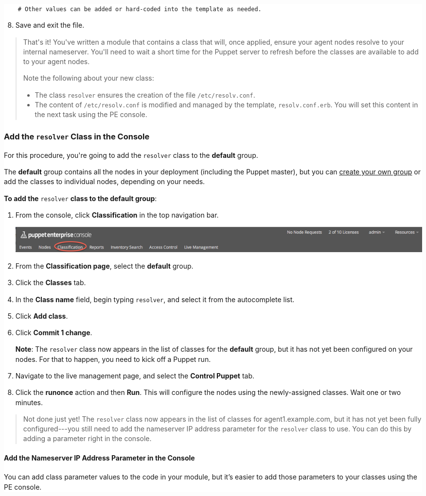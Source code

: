         # Other values can be added or hard-coded into the template as needed.

8. Save and exit the file. 

> That's it! You've written a module that contains a class that will, once applied, ensure your agent nodes resolve to your internal nameserver. You'll need to wait a short time for the Puppet server to refresh before the classes are available to add to your agent nodes.
>
> Note the following about your new class:
>
> * The class `resolver` ensures the creation of the file `/etc/resolv.conf`. 
> * The content of `/etc/resolv.conf` is modified and managed by the template, `resolv.conf.erb`. You will set this content in the next task using the PE console. 
 
      
### Add the `resolver` Class in the Console

[classification_selector]: ./images/quick/classification_selector.png

For this procedure, you're going to add the `resolver` class to the **default** group. 

The **default** group contains all the nodes in your deployment (including the Puppet master), but you can [create your own group](./console_classes_groups.html#creating-new-node-groups) or add the classes to individual nodes, depending on your needs. 

**To add the** `resolver` **class to the default group**:

1. From the console, click __Classification__ in the top navigation bar.

   ![classification selection][classification_selector]

2. From the __Classification page__, select the __default__ group.

3. Click the __Classes__ tab. 
   
4. In the __Class name__ field, begin typing `resolver`, and select it from the autocomplete list.

5. Click __Add class__. 

6. Click __Commit 1 change__.

   **Note**: The `resolver` class now appears in the list of classes for the __default__ group, but it has not yet been configured on your nodes. For that to happen, you need to kick off a Puppet run. 
   
7. Navigate to the live management page, and select the __Control Puppet__ tab. 

8. Click the __runonce__ action and then __Run__. This will configure the nodes using the newly-assigned classes. Wait one or two minutes.

> Not done just yet! The `resolver` class now appears in the list of classes for agent1.example.com, but it has not yet been fully configured---you still need to add the nameserver IP address parameter for the `resolver` class to use. You can do this by adding a parameter right in the console. 
     
#### Add the Nameserver IP Address Parameter in the Console

You can add class parameter values to the code in your module, but it’s easier to add those parameters to your classes using the PE console.
  

[downloads]: http://info.puppetlabs.com/download-pe.html
[sys_req]: ./install_system_requirements.html
[agent_install]: ./install_agents.html
[install_overview]: ./install_basic.html